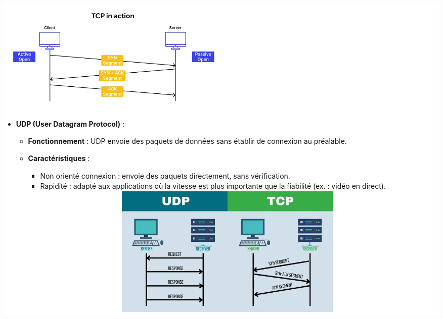   <img src="assets/tcp.jpg" alt="tcp" height="50%" width="50%">
  <p></p>
  </div>
  
- **UDP (User Datagram Protocol)** :
  
  - **Fonctionnement** : UDP envoie des paquets de données sans établir de connexion au préalable.
  
  - **Caractéristiques** :
  
    - Non orienté connexion : envoie des paquets directement, sans vérification.
    - Rapidité : adapté aux applications où la vitesse est plus importante que la fiabilité (ex. : vidéo en direct).
  
  <div align="center">
  <img src="assets/udp_tcp.webp" alt="udp_tcp" height="50%" width="50%">
  <p></p>
  </div>
